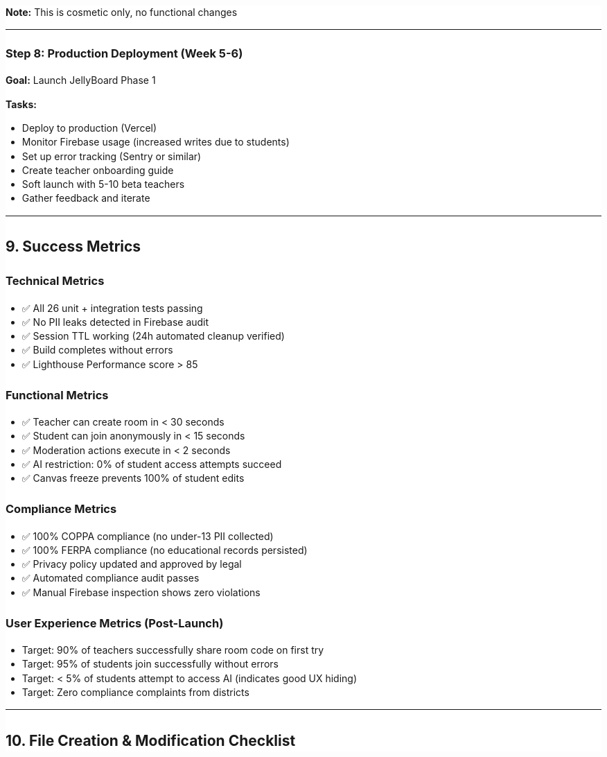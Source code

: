 **Note:** This is cosmetic only, no functional changes

---

### Step 8: Production Deployment (Week 5-6)
**Goal:** Launch JellyBoard Phase 1

**Tasks:**
- Deploy to production (Vercel)
- Monitor Firebase usage (increased writes due to students)
- Set up error tracking (Sentry or similar)
- Create teacher onboarding guide
- Soft launch with 5-10 beta teachers
- Gather feedback and iterate

---

## 9. Success Metrics

### Technical Metrics
- ✅ All 26 unit + integration tests passing
- ✅ No PII leaks detected in Firebase audit
- ✅ Session TTL working (24h automated cleanup verified)
- ✅ Build completes without errors
- ✅ Lighthouse Performance score > 85

### Functional Metrics
- ✅ Teacher can create room in < 30 seconds
- ✅ Student can join anonymously in < 15 seconds
- ✅ Moderation actions execute in < 2 seconds
- ✅ AI restriction: 0% of student access attempts succeed
- ✅ Canvas freeze prevents 100% of student edits

### Compliance Metrics
- ✅ 100% COPPA compliance (no under-13 PII collected)
- ✅ 100% FERPA compliance (no educational records persisted)
- ✅ Privacy policy updated and approved by legal
- ✅ Automated compliance audit passes
- ✅ Manual Firebase inspection shows zero violations

### User Experience Metrics (Post-Launch)
- Target: 90% of teachers successfully share room code on first try
- Target: 95% of students join successfully without errors
- Target: < 5% of students attempt to access AI (indicates good UX hiding)
- Target: Zero compliance complaints from districts

---

## 10. File Creation & Modification Checklist
